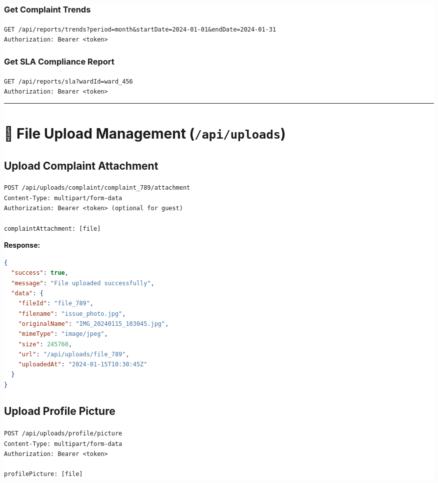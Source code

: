 ```json
```

### Get Complaint Trends

```http
GET /api/reports/trends?period=month&startDate=2024-01-01&endDate=2024-01-31
Authorization: Bearer <token>
```

### Get SLA Compliance Report

```http
GET /api/reports/sla?wardId=ward_456
Authorization: Bearer <token>
```

---

# 📁 File Upload Management (`/api/uploads`)

## Upload Complaint Attachment

```http
POST /api/uploads/complaint/complaint_789/attachment
Content-Type: multipart/form-data
Authorization: Bearer <token> (optional for guest)

complaintAttachment: [file]
```

**Response:**

```json
{
  "success": true,
  "message": "File uploaded successfully",
  "data": {
    "fileId": "file_789",
    "filename": "issue_photo.jpg",
    "originalName": "IMG_20240115_103045.jpg",
    "mimeType": "image/jpeg",
    "size": 245760,
    "url": "/api/uploads/file_789",
    "uploadedAt": "2024-01-15T10:30:45Z"
  }
}
```

## Upload Profile Picture

```http
POST /api/uploads/profile/picture
Content-Type: multipart/form-data
Authorization: Bearer <token>

profilePicture: [file]
```

